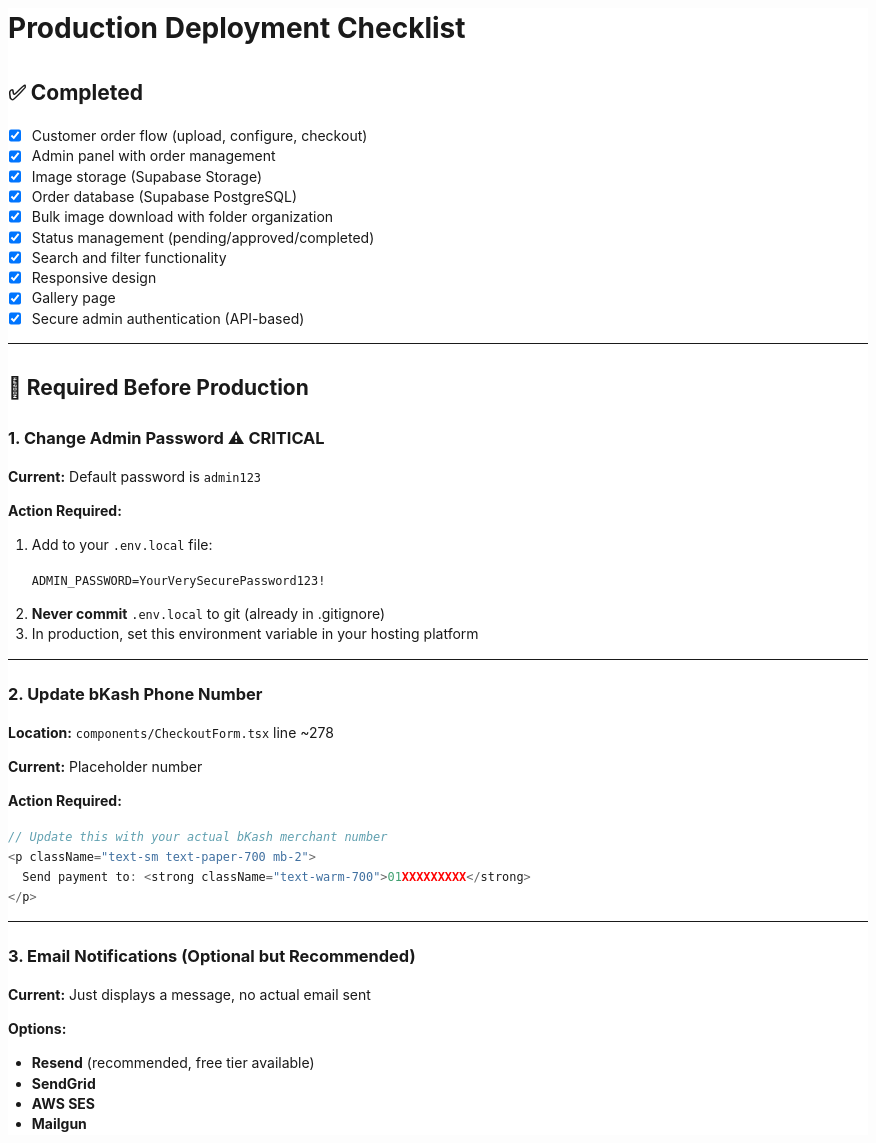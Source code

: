 # Production Deployment Checklist

## ✅ Completed
- [x] Customer order flow (upload, configure, checkout)
- [x] Admin panel with order management
- [x] Image storage (Supabase Storage)
- [x] Order database (Supabase PostgreSQL)
- [x] Bulk image download with folder organization
- [x] Status management (pending/approved/completed)
- [x] Search and filter functionality
- [x] Responsive design
- [x] Gallery page
- [x] Secure admin authentication (API-based)

---

## 🔧 Required Before Production

### 1. **Change Admin Password** ⚠️ CRITICAL
**Current:** Default password is `admin123`

**Action Required:**
1. Add to your `.env.local` file:
   ```env
   ADMIN_PASSWORD=YourVerySecurePassword123!
   ```
2. **Never commit** `.env.local` to git (already in .gitignore)
3. In production, set this environment variable in your hosting platform

---

### 2. **Update bKash Phone Number**
**Location:** `components/CheckoutForm.tsx` line ~278

**Current:** Placeholder number

**Action Required:**
```typescript
// Update this with your actual bKash merchant number
<p className="text-sm text-paper-700 mb-2">
  Send payment to: <strong className="text-warm-700">01XXXXXXXXX</strong>
</p>
```

---

### 3. **Email Notifications** (Optional but Recommended)
**Current:** Just displays a message, no actual email sent

**Options:**
- **Resend** (recommended, free tier available)
- **SendGrid**
- **AWS SES**
- **Mailgun**
